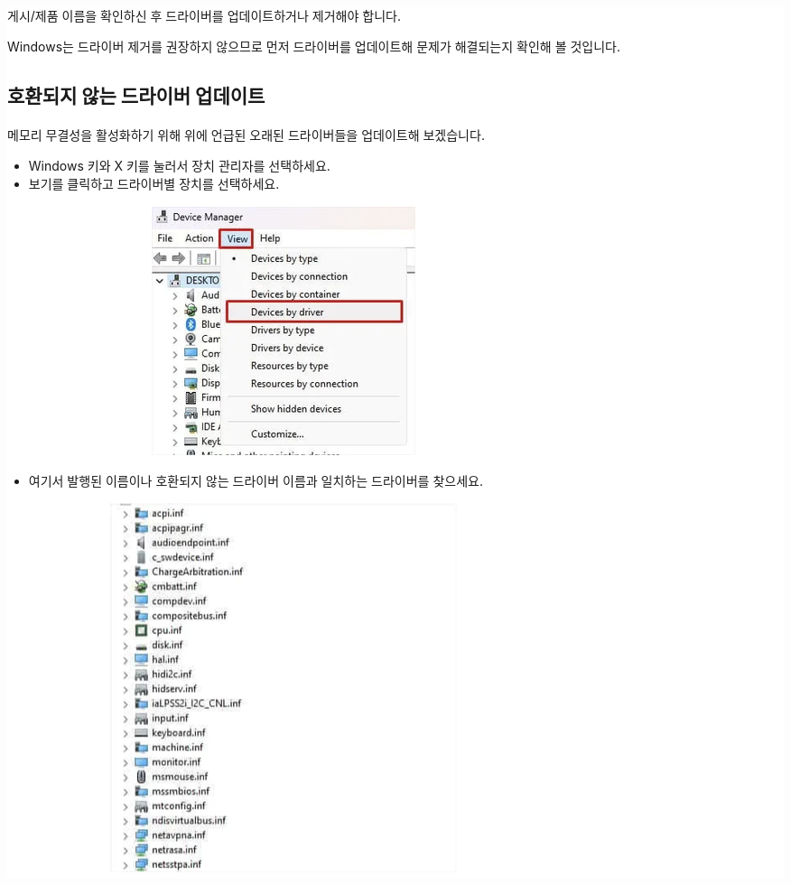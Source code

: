 <div class="content-ad"></div>

게시/제품 이름을 확인하신 후 드라이버를 업데이트하거나 제거해야 합니다.

Windows는 드라이버 제거를 권장하지 않으므로 먼저 드라이버를 업데이트해 문제가 해결되는지 확인해 볼 것입니다.

## 호환되지 않는 드라이버 업데이트

메모리 무결성을 활성화하기 위해 위에 언급된 오래된 드라이버들을 업데이트해 보겠습니다.

<div class="content-ad"></div>

- Windows 키와 X 키를 눌러서 장치 관리자를 선택하세요.
- 보기를 클릭하고 드라이버별 장치를 선택하세요.

![이미지1](/assets/img/2024-06-23-6EffectiveWaystoFixMemoryIntegrityErrorinWindows1011_10.png)

- 여기서 발행된 이름이나 호환되지 않는 드라이버 이름과 일치하는 드라이버를 찾으세요.

![이미지2](/assets/img/2024-06-23-6EffectiveWaystoFixMemoryIntegrityErrorinWindows1011_11.png)
